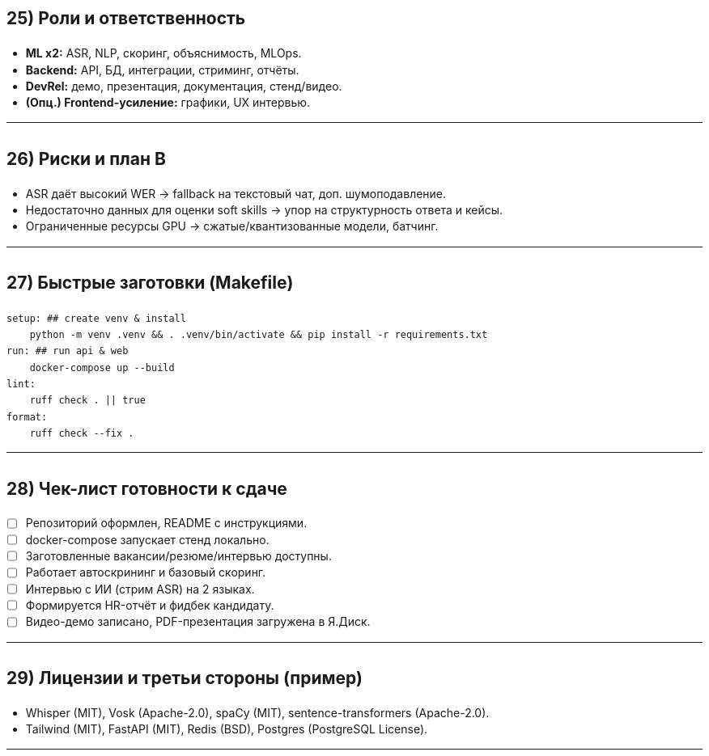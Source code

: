
## 25) Роли и ответственность

- **ML х2:** ASR, NLP, скоринг, объяснимость, MLOps.
- **Backend:** API, БД, интеграции, стриминг, отчёты.
- **DevRel:** демо, презентация, документация, стенд/видео.
- **(Опц.) Frontend-усиление:** графики, UX интервью.

---

## 26) Риски и план B

- ASR даёт высокий WER → fallback на текстовый чат, доп. шумоподавление.
- Недостаточно данных для оценки soft skills → упор на структурность ответа и кейсы.
- Ограниченные ресурсы GPU → сжатые/квантизованные модели, батчинг.

---

## 27) Быстрые заготовки (Makefile)

```
setup: ## create venv & install
	python -m venv .venv && . .venv/bin/activate && pip install -r requirements.txt
run: ## run api & web
	docker-compose up --build
lint:
	ruff check . || true
format:
	ruff check --fix .
```

---

## 28) Чек-лист готовности к сдаче

- [ ] Репозиторий оформлен, README с инструкциями.
- [ ] docker-compose запускает стенд локально.
- [ ] Заготовленные вакансии/резюме/интервью доступны.
- [ ] Работает автоскрининг и базовый скоринг.
- [ ] Интервью с ИИ (стрим ASR) на 2 языках.
- [ ] Формируется HR-отчёт и фидбек кандидату.
- [ ] Видео-демо записано, PDF-презентация загружена в Я.Диск.

---

## 29) Лицензии и третьи стороны (пример)

- Whisper (MIT), Vosk (Apache-2.0), spaCy (MIT), sentence-transformers (Apache-2.0).
- Tailwind (MIT), FastAPI (MIT), Redis (BSD), Postgres (PostgreSQL License).

---
